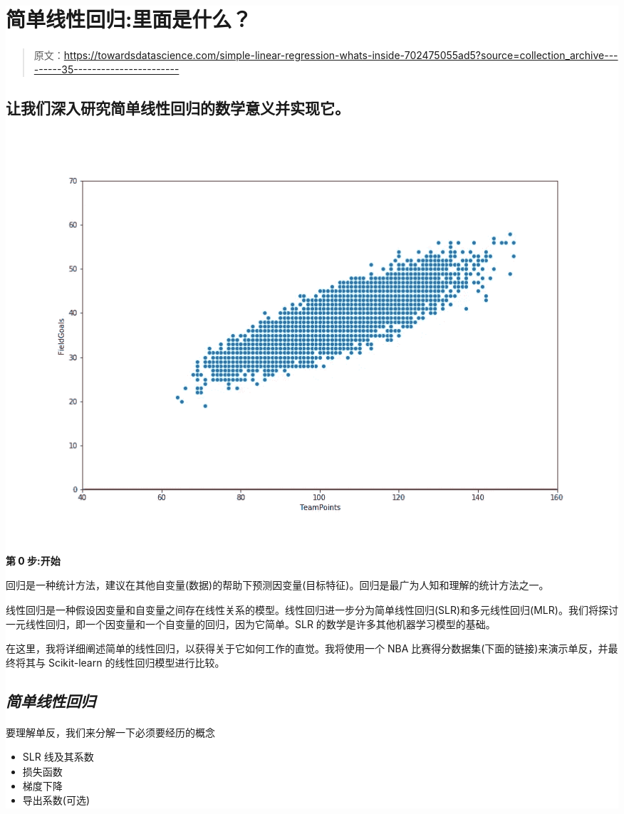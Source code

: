 # 简单线性回归:里面是什么？

> 原文：<https://towardsdatascience.com/simple-linear-regression-whats-inside-702475055ad5?source=collection_archive---------35----------------------->

## 让我们深入研究简单线性回归的数学意义并实现它。

![](img/af5ad3efe7e1367ea236222895955f41.png)

**第 0 步:开始**

回归是一种统计方法，建议在其他自变量(数据)的帮助下预测因变量(目标特征)。回归是最广为人知和理解的统计方法之一。

线性回归是一种假设因变量和自变量之间存在线性关系的模型。线性回归进一步分为简单线性回归(SLR)和多元线性回归(MLR)。我们将探讨一元线性回归，即一个因变量和一个自变量的回归，因为它简单。SLR 的数学是许多其他机器学习模型的基础。

在这里，我将详细阐述简单的线性回归，以获得关于它如何工作的直觉。我将使用一个 NBA 比赛得分数据集(下面的链接)来演示单反，并最终将其与 Scikit-learn 的线性回归模型进行比较。

## *简单线性回归*

要理解单反，我们来分解一下必须要经历的概念

*   SLR 线及其系数
*   损失函数
*   梯度下降
*   导出系数(可选)
